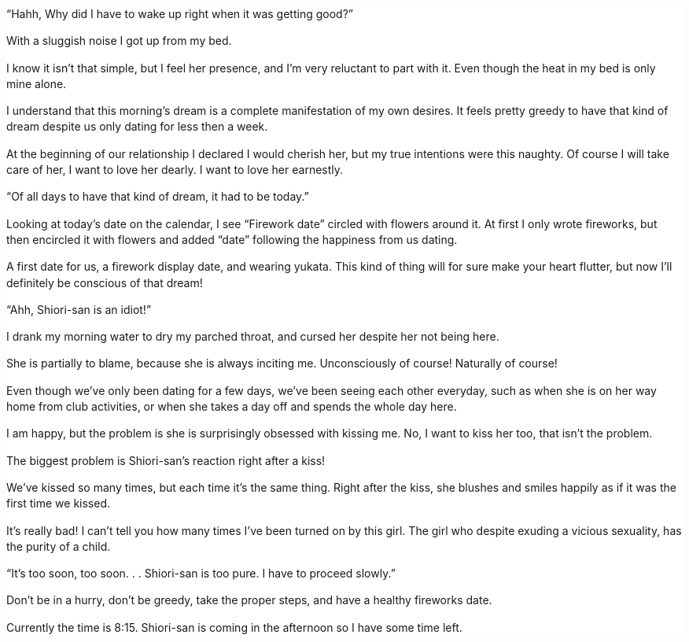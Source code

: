 “Hahh, Why did I have to wake up right when it was getting good?”

With a sluggish noise I got up from my bed. 

I know it isn’t that simple, but I feel her presence, and I’m very
reluctant to part with it. Even though the heat in my bed is only mine
alone.

I understand that this morning’s dream is a complete manifestation of my
own desires. It feels pretty greedy to have that kind of dream despite
us only dating for less then a week.

At the beginning of our relationship I declared I would cherish her, but
my true intentions were this naughty. Of course I will take care of her,
I want to love her dearly. I want to love her earnestly.

“Of all days to have that kind of dream, it had to be today.”

Looking at today’s date on the calendar, I see “Firework date” circled
with flowers around it. At first I only wrote fireworks, but then
encircled it with flowers and added “date” following the happiness from
us dating. 

A first date for us, a firework display date, and wearing yukata. This
kind of thing will for sure make your heart flutter, but now I’ll
definitely be conscious of that dream!

“Ahh, Shiori-san is an idiot!”

I drank my morning water to dry my parched throat, and cursed her
despite her not being here.  

She is partially to blame, because she is always inciting me.
Unconsciously of course! Naturally of course!

Even though we’ve only been dating for a few days, we’ve been seeing
each other everyday, such as when she is on her way home from club
activities, or when she takes a day off and spends the whole day here.

I am happy, but the problem is she is surprisingly obsessed with kissing
me. No, I want to kiss her too, that isn’t the problem.

The biggest problem is Shiori-san’s reaction right after a kiss!

We’ve kissed so many times, but each time it’s the same thing. Right
after the kiss, she blushes and smiles happily as if it was the first
time we kissed.

It’s really bad! I can’t tell you how many times I’ve been turned on by
this girl. The girl who despite exuding a vicious sexuality, has the
purity of a child.

“It’s too soon, too soon. . . Shiori-san is too pure. I have to proceed
slowly.”

Don’t be in a hurry, don’t be greedy, take the proper steps, and have a
healthy fireworks date.

Currently the time is 8:15. Shiori-san is coming in the afternoon so I
have some time left.
